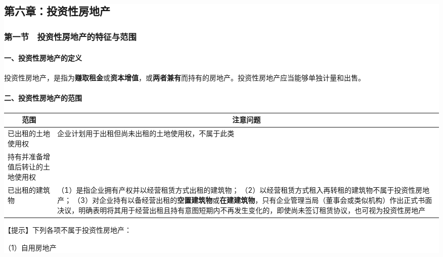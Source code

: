  

 

## 第六章：投资性房地产

### **第一节　投资性房地产的特征与范围**

 

#### **一、投资性房地产的定义**

投资性房地产，是指为**赚取租金**或**资本增值**，或**两者兼有**而持有的房地产。投资性房地产应当能够单独计量和出售。

#### **二、投资性房地产的范围** 

| 范围                             | 注意问题                                                     |
| -------------------------------- | ------------------------------------------------------------ |
| 已出租的土地使用权               | 企业计划用于出租但尚未出租的土地使用权，不属于此类           |
| 持有并准备增值后转让的土地使用权 |                                                              |
| 已出租的建筑物                   | （1）是指企业拥有产权并以经营租赁方式出租的建筑物；   （2）以经营租赁方式租入再转租的建筑物不属于投资性房地产；   （3）对企业持有以备经营出租的**空置建筑物**或**在建建筑物**，只有企业管理当局（董事会或类似机构）作出正式书面决议，明确表明将其用于经营出租且持有意图短期内不再发生变化的，即使尚未签订租赁协议，也可视为投资性房地产 |

 【提示】下列各项不属于投资性房地产：

（1）自用房地产

